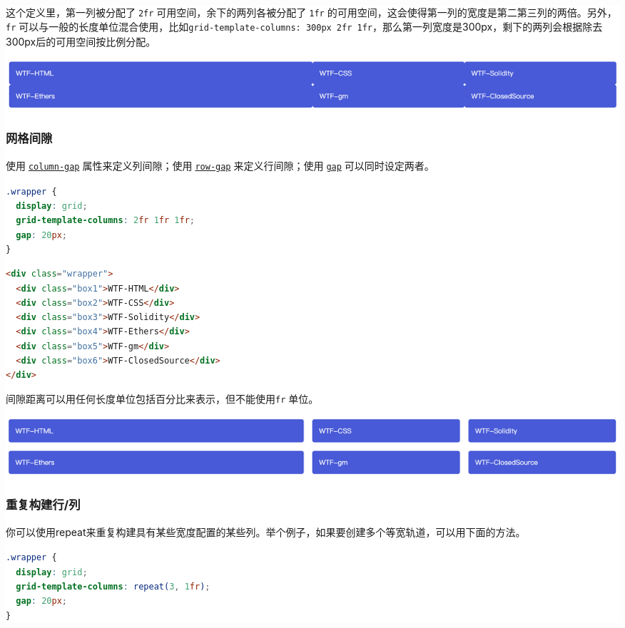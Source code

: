 这个定义里，第一列被分配了 `2fr` 可用空间，余下的两列各被分配了 `1fr` 的可用空间，这会使得第一列的宽度是第二第三列的两倍。另外，`fr` 可以与一般的长度单位混合使用，比如`grid-template-columns: 300px 2fr 1fr`，那么第一列宽度是300px，剩下的两列会根据除去300px后的可用空间按比例分配。

![](./img/11-3.png)

### 网格间隙

使用 [`column-gap`](https://developer.mozilla.org/zh-CN/docs/Web/CSS/column-gap) 属性来定义列间隙；使用 [`row-gap`](https://developer.mozilla.org/zh-CN/docs/Web/CSS/row-gap) 来定义行间隙；使用 [`gap`](https://developer.mozilla.org/zh-CN/docs/Web/CSS/gap) 可以同时设定两者。


```css
.wrapper {
  display: grid;
  grid-template-columns: 2fr 1fr 1fr;
  gap: 20px;
}
```

```html
<div class="wrapper">
  <div class="box1">WTF-HTML</div>
  <div class="box2">WTF-CSS</div>
  <div class="box3">WTF-Solidity</div>
  <div class="box4">WTF-Ethers</div>
  <div class="box5">WTF-gm</div>
  <div class="box6">WTF-ClosedSource</div>
</div>
```

间隙距离可以用任何长度单位包括百分比来表示，但不能使用`fr` 单位。

![](./img/11-4.png)

### 重复构建行/列

你可以使用repeat来重复构建具有某些宽度配置的某些列。举个例子，如果要创建多个等宽轨道，可以用下面的方法。

```css
.wrapper {
  display: grid;
  grid-template-columns: repeat(3, 1fr);
  gap: 20px;
}
```
